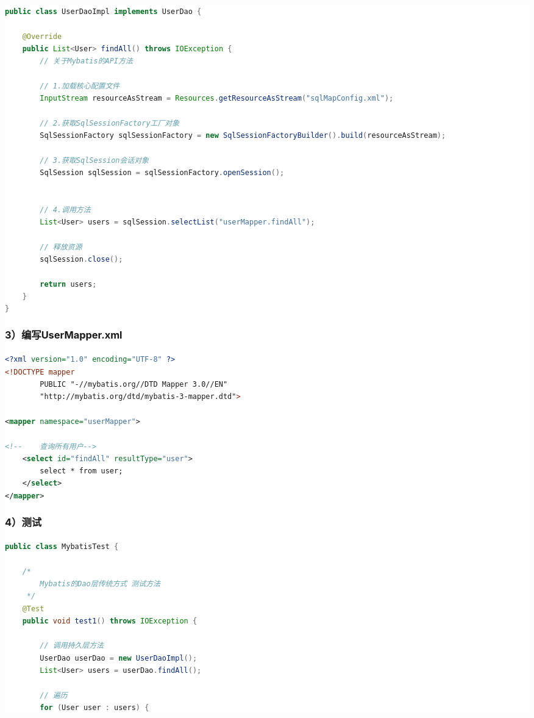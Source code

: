 ```java
public class UserDaoImpl implements UserDao {

    @Override
    public List<User> findAll() throws IOException {
        // 关于Mybatis的API方法

        // 1.加载核心配置文件
        InputStream resourceAsStream = Resources.getResourceAsStream("sqlMapConfig.xml");

        // 2.获取SqlSessionFactory工厂对象
        SqlSessionFactory sqlSessionFactory = new SqlSessionFactoryBuilder().build(resourceAsStream);

        // 3.获取SqlSession会话对象
        SqlSession sqlSession = sqlSessionFactory.openSession();


        // 4.调用方法
        List<User> users = sqlSession.selectList("userMapper.findAll");

        // 释放资源
        sqlSession.close();

        return users;
    }
}
```



### 3）编写UserMapper.xml

```xml
<?xml version="1.0" encoding="UTF-8" ?>
<!DOCTYPE mapper
        PUBLIC "-//mybatis.org//DTD Mapper 3.0//EN"
        "http://mybatis.org/dtd/mybatis-3-mapper.dtd">

<mapper namespace="userMapper">

<!--    查询所有用户-->
    <select id="findAll" resultType="user">
        select * from user;
    </select>
</mapper>
```



### 4）测试

```java
public class MybatisTest {

    /*
        Mybatis的Dao层传统方式 测试方法
     */
    @Test
    public void test1() throws IOException {

        // 调用持久层方法
        UserDao userDao = new UserDaoImpl();
        List<User> users = userDao.findAll();

        // 遍历
        for (User user : users) {
```
